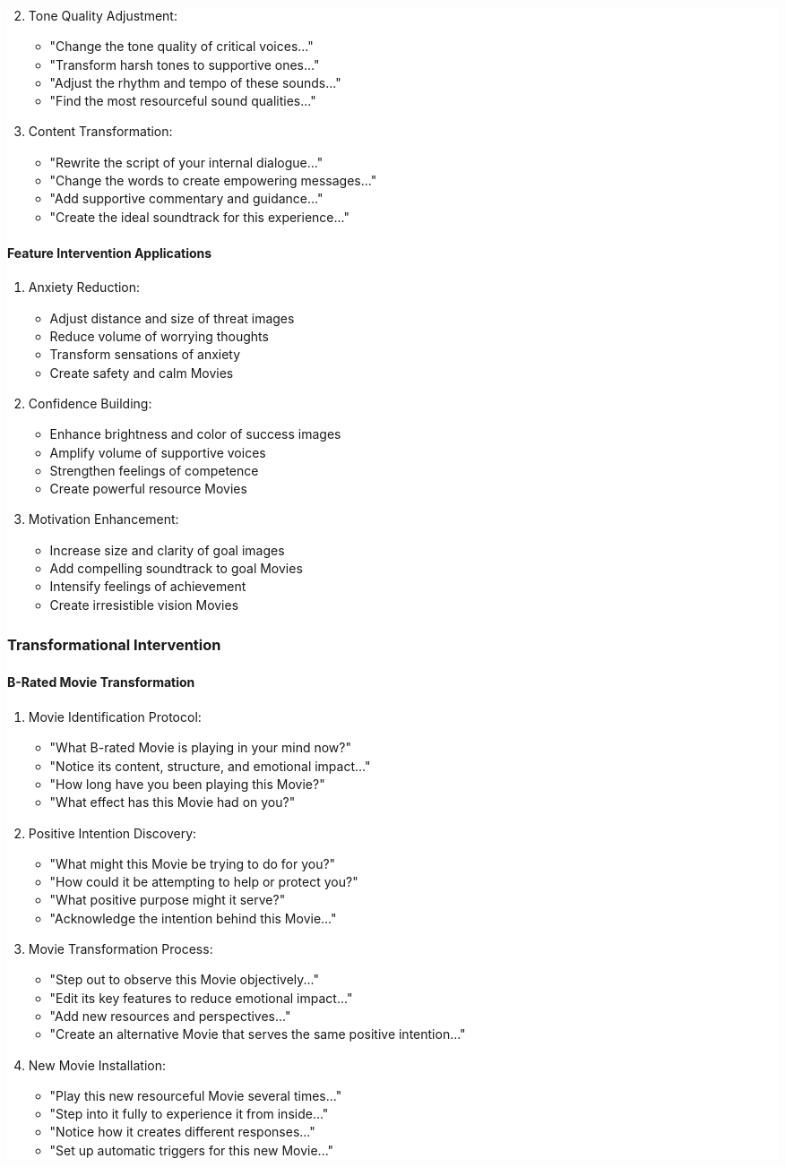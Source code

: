 2. Tone Quality Adjustment:
   * "Change the tone quality of critical voices..."
   * "Transform harsh tones to supportive ones..."
   * "Adjust the rhythm and tempo of these sounds..."
   * "Find the most resourceful sound qualities..."

3. Content Transformation:
   * "Rewrite the script of your internal dialogue..."
   * "Change the words to create empowering messages..."
   * "Add supportive commentary and guidance..."
   * "Create the ideal soundtrack for this experience..."

#### Feature Intervention Applications
1. Anxiety Reduction:
   * Adjust distance and size of threat images
   * Reduce volume of worrying thoughts
   * Transform sensations of anxiety
   * Create safety and calm Movies

2. Confidence Building:
   * Enhance brightness and color of success images
   * Amplify volume of supportive voices
   * Strengthen feelings of competence
   * Create powerful resource Movies

3. Motivation Enhancement:
   * Increase size and clarity of goal images
   * Add compelling soundtrack to goal Movies
   * Intensify feelings of achievement
   * Create irresistible vision Movies

### Transformational Intervention
#### B-Rated Movie Transformation
1. Movie Identification Protocol:
   * "What B-rated Movie is playing in your mind now?"
   * "Notice its content, structure, and emotional impact..."
   * "How long have you been playing this Movie?"
   * "What effect has this Movie had on you?"

2. Positive Intention Discovery:
   * "What might this Movie be trying to do for you?"
   * "How could it be attempting to help or protect you?"
   * "What positive purpose might it serve?"
   * "Acknowledge the intention behind this Movie..."

3. Movie Transformation Process:
   * "Step out to observe this Movie objectively..."
   * "Edit its key features to reduce emotional impact..."
   * "Add new resources and perspectives..."
   * "Create an alternative Movie that serves the same positive intention..."

4. New Movie Installation:
   * "Play this new resourceful Movie several times..."
   * "Step into it fully to experience it from inside..."
   * "Notice how it creates different responses..."
   * "Set up automatic triggers for this new Movie..."
